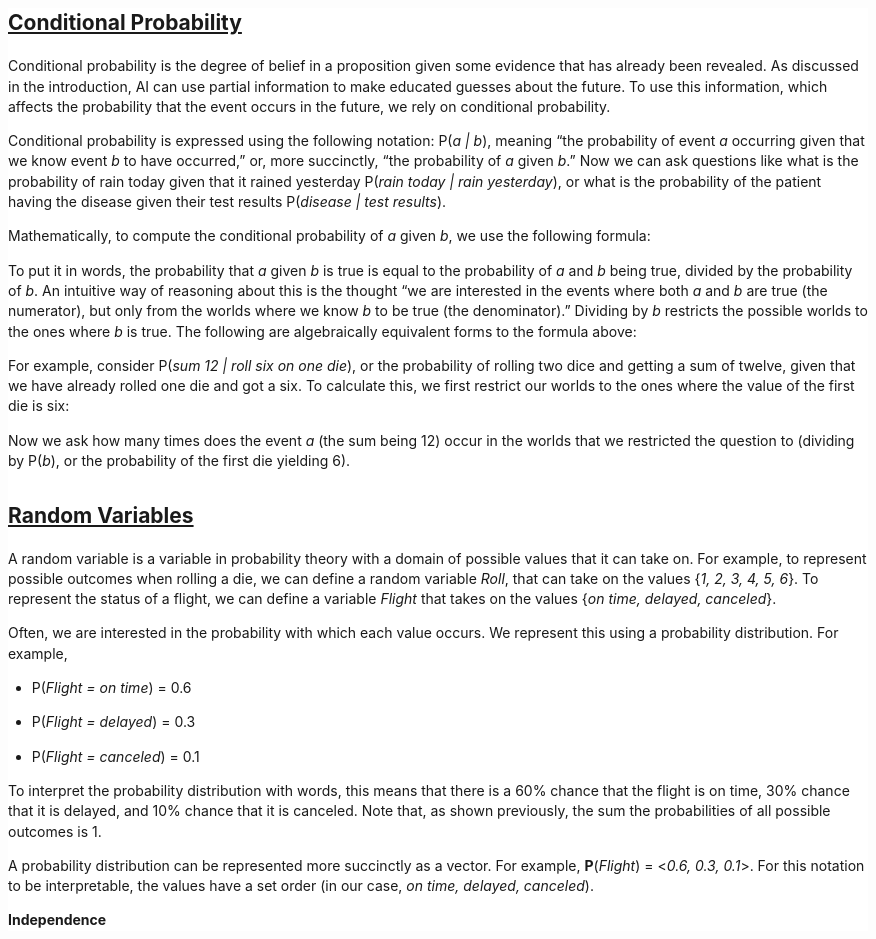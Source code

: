 [Conditional Probability](https://cs50.harvard.edu/ai/2024/notes/2/#conditional-probability)
--------------------------------------------------------------------------------------------

Conditional probability is the degree of belief in a proposition given some evidence that has already been revealed. As discussed in the introduction, AI can use partial information to make educated guesses about the future. To use this information, which affects the probability that the event occurs in the future, we rely on conditional probability.

Conditional probability is expressed using the following notation: P(_a | b_), meaning “the probability of event _a_ occurring given that we know event _b_ to have occurred,” or, more succinctly, “the probability of _a_ given _b_.” Now we can ask questions like what is the probability of rain today given that it rained yesterday P(_rain today | rain yesterday_), or what is the probability of the patient having the disease given their test results P(_disease | test results_).

Mathematically, to compute the conditional probability of _a_ given _b_, we use the following formula:

To put it in words, the probability that _a_ given _b_ is true is equal to the probability of _a_ and _b_ being true, divided by the probability of _b_. An intuitive way of reasoning about this is the thought “we are interested in the events where both _a_ and _b_ are true (the numerator), but only from the worlds where we know _b_ to be true (the denominator).” Dividing by _b_ restricts the possible worlds to the ones where _b_ is true. The following are algebraically equivalent forms to the formula above:

For example, consider P(_sum 12 | roll six on one die_), or the probability of rolling two dice and getting a sum of twelve, given that we have already rolled one die and got a six. To calculate this, we first restrict our worlds to the ones where the value of the first die is six:

Now we ask how many times does the event _a_ (the sum being 12) occur in the worlds that we restricted the question to (dividing by P(_b_), or the probability of the first die yielding 6).

[Random Variables](https://cs50.harvard.edu/ai/2024/notes/2/#random-variables)
------------------------------------------------------------------------------

A random variable is a variable in probability theory with a domain of possible values that it can take on. For example, to represent possible outcomes when rolling a die, we can define a random variable _Roll_, that can take on the values {_1, 2, 3, 4, 5, 6_}. To represent the status of a flight, we can define a variable _Flight_ that takes on the values {_on time, delayed, canceled_}.

Often, we are interested in the probability with which each value occurs. We represent this using a probability distribution. For example,

*   P(_Flight = on time_) = 0.6
    
*   P(_Flight = delayed_) = 0.3
    
*   P(_Flight = canceled_) = 0.1
    

To interpret the probability distribution with words, this means that there is a 60% chance that the flight is on time, 30% chance that it is delayed, and 10% chance that it is canceled. Note that, as shown previously, the sum the probabilities of all possible outcomes is 1.

A probability distribution can be represented more succinctly as a vector. For example, **P**(_Flight_) = <_0.6, 0.3, 0.1_\>. For this notation to be interpretable, the values have a set order (in our case, _on time, delayed, canceled_).

**Independence**
